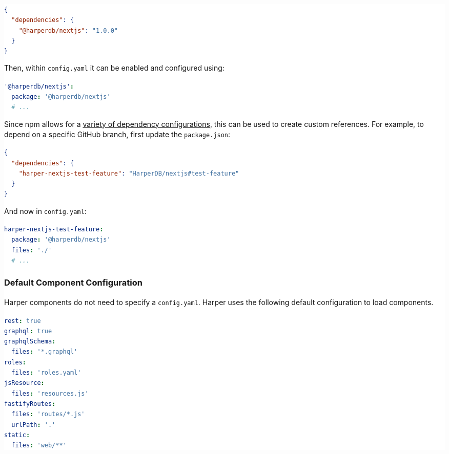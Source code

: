 ```json
{
  "dependencies": {
    "@harperdb/nextjs": "1.0.0"
  }
}
```

Then, within `config.yaml` it can be enabled and configured using:

```yaml
'@harperdb/nextjs':
  package: '@harperdb/nextjs'
  # ...
```

Since npm allows for a [variety of dependency configurations](https://docs.npmjs.com/cli/configuring-npm/package-json#dependencies), this can be used to create custom references. For example, to depend on a specific GitHub branch, first update the `package.json`:

```json
{
  "dependencies": {
    "harper-nextjs-test-feature": "HarperDB/nextjs#test-feature"
  }
}
```

And now in `config.yaml`:

```yaml
harper-nextjs-test-feature:
  package: '@harperdb/nextjs'
  files: './'
  # ...
```

### Default Component Configuration

Harper components do not need to specify a `config.yaml`. Harper uses the following default configuration to load components.

```yaml
rest: true
graphql: true
graphqlSchema:
  files: '*.graphql'
roles:
  files: 'roles.yaml'
jsResource:
  files: 'resources.js'
fastifyRoutes:
  files: 'routes/*.js'
  urlPath: '.'
static:
  files: 'web/**'
```
